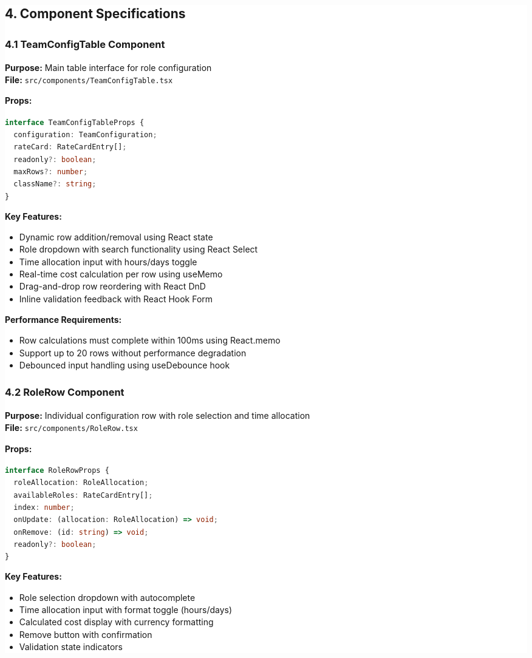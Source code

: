 ## 4. Component Specifications

### 4.1 TeamConfigTable Component

**Purpose:** Main table interface for role configuration  
**File:** `src/components/TeamConfigTable.tsx`

**Props:**
```typescript
interface TeamConfigTableProps {
  configuration: TeamConfiguration;
  rateCard: RateCardEntry[];
  readonly?: boolean;
  maxRows?: number;
  className?: string;
}
```

**Key Features:**

- Dynamic row addition/removal using React state
- Role dropdown with search functionality using React Select
- Time allocation input with hours/days toggle
- Real-time cost calculation per row using useMemo
- Drag-and-drop row reordering with React DnD
- Inline validation feedback with React Hook Form

**Performance Requirements:**

- Row calculations must complete within 100ms using React.memo
- Support up to 20 rows without performance degradation
- Debounced input handling using useDebounce hook

### 4.2 RoleRow Component

**Purpose:** Individual configuration row with role selection and time allocation  
**File:** `src/components/RoleRow.tsx`

**Props:**
```typescript
interface RoleRowProps {
  roleAllocation: RoleAllocation;
  availableRoles: RateCardEntry[];
  index: number;
  onUpdate: (allocation: RoleAllocation) => void;
  onRemove: (id: string) => void;
  readonly?: boolean;
}
```

**Key Features:**
- Role selection dropdown with autocomplete
- Time allocation input with format toggle (hours/days)
- Calculated cost display with currency formatting
- Remove button with confirmation
- Validation state indicators
